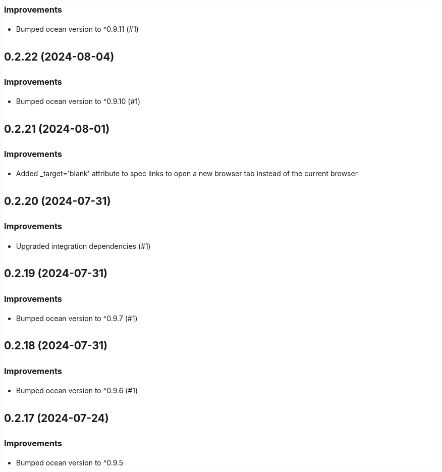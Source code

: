 
### Improvements

- Bumped ocean version to ^0.9.11 (#1)


## 0.2.22 (2024-08-04)


### Improvements

- Bumped ocean version to ^0.9.10 (#1)


## 0.2.21 (2024-08-01)


###  Improvements

- Added _target='blank' attribute to spec links to open a new browser tab instead of the current browser


## 0.2.20 (2024-07-31)


###  Improvements

- Upgraded integration dependencies (#1)


## 0.2.19 (2024-07-31)


###  Improvements

- Bumped ocean version to ^0.9.7 (#1)


## 0.2.18 (2024-07-31)


### Improvements

- Bumped ocean version to ^0.9.6 (#1)


## 0.2.17 (2024-07-24)


### Improvements

- Bumped ocean version to ^0.9.5
